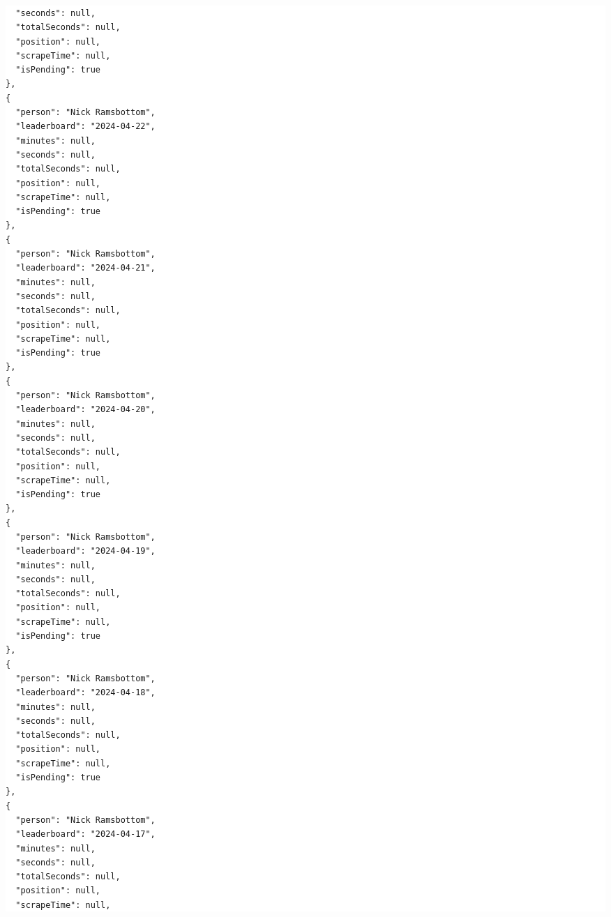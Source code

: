       "seconds": null,
      "totalSeconds": null,
      "position": null,
      "scrapeTime": null,
      "isPending": true
    },
    {
      "person": "Nick Ramsbottom",
      "leaderboard": "2024-04-22",
      "minutes": null,
      "seconds": null,
      "totalSeconds": null,
      "position": null,
      "scrapeTime": null,
      "isPending": true
    },
    {
      "person": "Nick Ramsbottom",
      "leaderboard": "2024-04-21",
      "minutes": null,
      "seconds": null,
      "totalSeconds": null,
      "position": null,
      "scrapeTime": null,
      "isPending": true
    },
    {
      "person": "Nick Ramsbottom",
      "leaderboard": "2024-04-20",
      "minutes": null,
      "seconds": null,
      "totalSeconds": null,
      "position": null,
      "scrapeTime": null,
      "isPending": true
    },
    {
      "person": "Nick Ramsbottom",
      "leaderboard": "2024-04-19",
      "minutes": null,
      "seconds": null,
      "totalSeconds": null,
      "position": null,
      "scrapeTime": null,
      "isPending": true
    },
    {
      "person": "Nick Ramsbottom",
      "leaderboard": "2024-04-18",
      "minutes": null,
      "seconds": null,
      "totalSeconds": null,
      "position": null,
      "scrapeTime": null,
      "isPending": true
    },
    {
      "person": "Nick Ramsbottom",
      "leaderboard": "2024-04-17",
      "minutes": null,
      "seconds": null,
      "totalSeconds": null,
      "position": null,
      "scrapeTime": null,